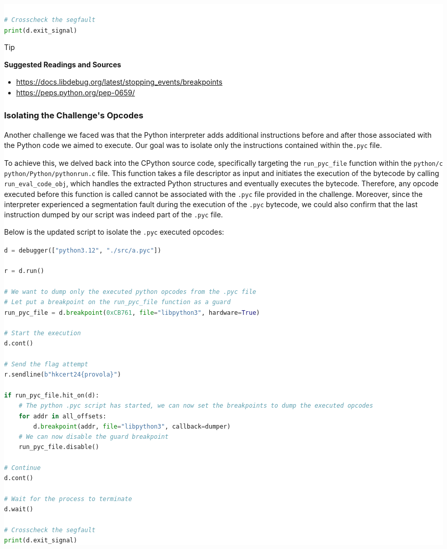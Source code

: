 ```python

# Crosscheck the segfault
print(d.exit_signal)
```

>[!Tip]
> **Suggested Readings and Sources**
> - https://docs.libdebug.org/latest/stopping_events/breakpoints
> - https://peps.python.org/pep-0659/

### Isolating the Challenge's Opcodes
Another challenge we faced was that the Python interpreter adds additional instructions before and after those associated with the Python code we aimed to execute. Our goal was to isolate only the instructions contained within the`.pyc` file.

To achieve this, we delved back into the CPython source code, specifically targeting the `run_pyc_file` function within the `python/cpython/Python/pythonrun.c` file. This function takes a file descriptor as input and initiates the execution of the bytecode by calling `run_eval_code_obj`, which handles the extracted Python structures and eventually executes the bytecode. Therefore, any opcode executed before this function is called cannot be associated with the `.pyc` file provided in the challenge. Moreover, since the interpreter experienced a segmentation fault during the execution of the `.pyc` bytecode, we could also confirm that the last instruction dumped by our script was indeed part of the `.pyc` file.

Below is the updated script to isolate the `.pyc` executed opcodes:

```python
d = debugger(["python3.12", "./src/a.pyc"])

r = d.run()

# We want to dump only the executed python opcodes from the .pyc file
# Let put a breakpoint on the run_pyc_file function as a guard
run_pyc_file = d.breakpoint(0xCB761, file="libpython3", hardware=True)

# Start the execution
d.cont()

# Send the flag attempt
r.sendline(b"hkcert24{provola}")

if run_pyc_file.hit_on(d):
    # The python .pyc script has started, we can now set the breakpoints to dump the executed opcodes
    for addr in all_offsets:
        d.breakpoint(addr, file="libpython3", callback=dumper)
    # We can now disable the guard breakpoint
    run_pyc_file.disable()

# Continue
d.cont()

# Wait for the process to terminate
d.wait()

# Crosscheck the segfault
print(d.exit_signal)
```
